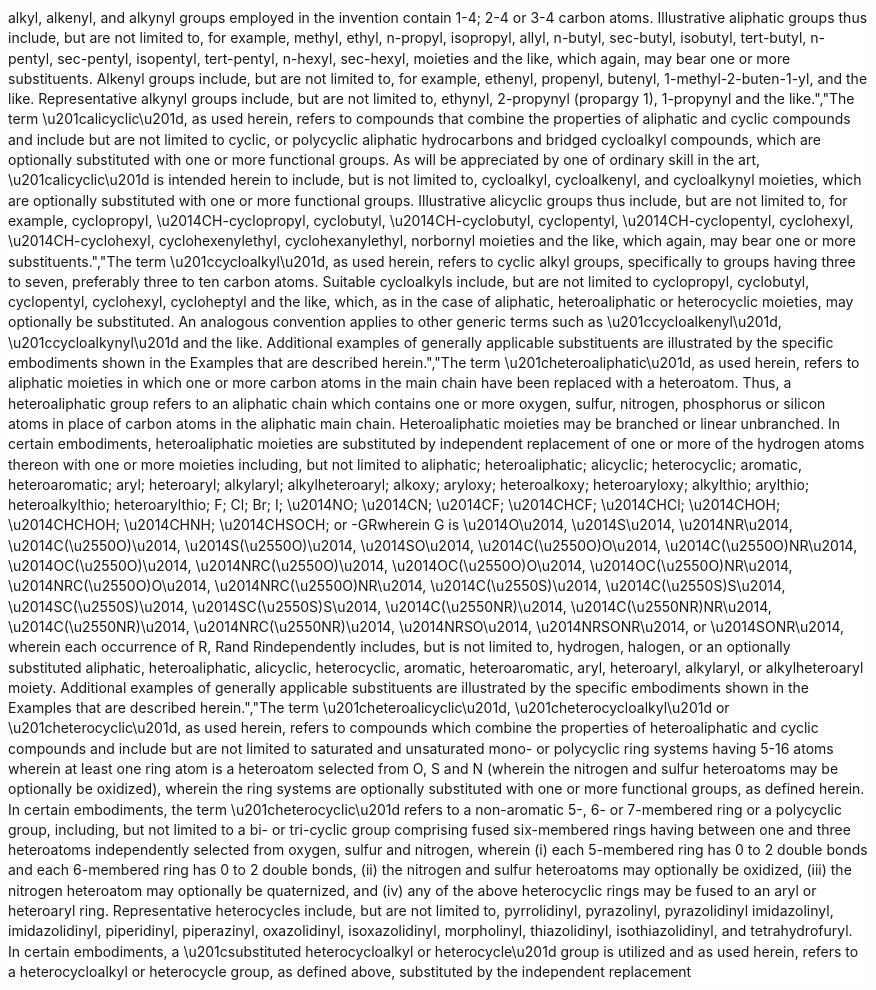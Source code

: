 alkyl, alkenyl, and alkynyl groups employed in the invention contain 1-4; 2-4 or 3-4 carbon atoms. Illustrative aliphatic groups thus include, but are not limited to, for example, methyl, ethyl, n-propyl, isopropyl, allyl, n-butyl, sec-butyl, isobutyl, tert-butyl, n-pentyl, sec-pentyl, isopentyl, tert-pentyl, n-hexyl, sec-hexyl, moieties and the like, which again, may bear one or more substituents. Alkenyl groups include, but are not limited to, for example, ethenyl, propenyl, butenyl, 1-methyl-2-buten-1-yl, and the like. Representative alkynyl groups include, but are not limited to, ethynyl, 2-propynyl (propargy 1), 1-propynyl and the like.","The term \u201calicyclic\u201d, as used herein, refers to compounds that combine the properties of aliphatic and cyclic compounds and include but are not limited to cyclic, or polycyclic aliphatic hydrocarbons and bridged cycloalkyl compounds, which are optionally substituted with one or more functional groups. As will be appreciated by one of ordinary skill in the art, \u201calicyclic\u201d is intended herein to include, but is not limited to, cycloalkyl, cycloalkenyl, and cycloalkynyl moieties, which are optionally substituted with one or more functional groups. Illustrative alicyclic groups thus include, but are not limited to, for example, cyclopropyl, \u2014CH-cyclopropyl, cyclobutyl, \u2014CH-cyclobutyl, cyclopentyl, \u2014CH-cyclopentyl, cyclohexyl, \u2014CH-cyclohexyl, cyclohexenylethyl, cyclohexanylethyl, norbornyl moieties and the like, which again, may bear one or more substituents.","The term \u201ccycloalkyl\u201d, as used herein, refers to cyclic alkyl groups, specifically to groups having three to seven, preferably three to ten carbon atoms. Suitable cycloalkyls include, but are not limited to cyclopropyl, cyclobutyl, cyclopentyl, cyclohexyl, cycloheptyl and the like, which, as in the case of aliphatic, heteroaliphatic or heterocyclic moieties, may optionally be substituted. An analogous convention applies to other generic terms such as \u201ccycloalkenyl\u201d, \u201ccycloalkynyl\u201d and the like. Additional examples of generally applicable substituents are illustrated by the specific embodiments shown in the Examples that are described herein.","The term \u201cheteroaliphatic\u201d, as used herein, refers to aliphatic moieties in which one or more carbon atoms in the main chain have been replaced with a heteroatom. Thus, a heteroaliphatic group refers to an aliphatic chain which contains one or more oxygen, sulfur, nitrogen, phosphorus or silicon atoms in place of carbon atoms in the aliphatic main chain. Heteroaliphatic moieties may be branched or linear unbranched. In certain embodiments, heteroaliphatic moieties are substituted by independent replacement of one or more of the hydrogen atoms thereon with one or more moieties including, but not limited to aliphatic; heteroaliphatic; alicyclic; heterocyclic; aromatic, heteroaromatic; aryl; heteroaryl; alkylaryl; alkylheteroaryl; alkoxy; aryloxy; heteroalkoxy; heteroaryloxy; alkylthio; arylthio; heteroalkylthio; heteroarylthio; F; Cl; Br; I; \u2014NO; \u2014CN; \u2014CF; \u2014CHCF; \u2014CHCl; \u2014CHOH; \u2014CHCHOH; \u2014CHNH; \u2014CHSOCH; or -GRwherein G is \u2014O\u2014, \u2014S\u2014, \u2014NR\u2014, \u2014C(\u2550O)\u2014, \u2014S(\u2550O)\u2014, \u2014SO\u2014, \u2014C(\u2550O)O\u2014, \u2014C(\u2550O)NR\u2014, \u2014OC(\u2550O)\u2014, \u2014NRC(\u2550O)\u2014, \u2014OC(\u2550O)O\u2014, \u2014OC(\u2550O)NR\u2014, \u2014NRC(\u2550O)O\u2014, \u2014NRC(\u2550O)NR\u2014, \u2014C(\u2550S)\u2014, \u2014C(\u2550S)S\u2014, \u2014SC(\u2550S)\u2014, \u2014SC(\u2550S)S\u2014, \u2014C(\u2550NR)\u2014, \u2014C(\u2550NR)NR\u2014, \u2014C(\u2550NR)\u2014, \u2014NRC(\u2550NR)\u2014, \u2014NRSO\u2014, \u2014NRSONR\u2014, or \u2014SONR\u2014, wherein each occurrence of R, Rand Rindependently includes, but is not limited to, hydrogen, halogen, or an optionally substituted aliphatic, heteroaliphatic, alicyclic, heterocyclic, aromatic, heteroaromatic, aryl, heteroaryl, alkylaryl, or alkylheteroaryl moiety. Additional examples of generally applicable substituents are illustrated by the specific embodiments shown in the Examples that are described herein.","The term \u201cheteroalicyclic\u201d, \u201cheterocycloalkyl\u201d or \u201cheterocyclic\u201d, as used herein, refers to compounds which combine the properties of heteroaliphatic and cyclic compounds and include but are not limited to saturated and unsaturated mono- or polycyclic ring systems having 5-16 atoms wherein at least one ring atom is a heteroatom selected from O, S and N (wherein the nitrogen and sulfur heteroatoms may be optionally be oxidized), wherein the ring systems are optionally substituted with one or more functional groups, as defined herein. In certain embodiments, the term \u201cheterocyclic\u201d refers to a non-aromatic 5-, 6- or 7-membered ring or a polycyclic group, including, but not limited to a bi- or tri-cyclic group comprising fused six-membered rings having between one and three heteroatoms independently selected from oxygen, sulfur and nitrogen, wherein (i) each 5-membered ring has 0 to 2 double bonds and each 6-membered ring has 0 to 2 double bonds, (ii) the nitrogen and sulfur heteroatoms may optionally be oxidized, (iii) the nitrogen heteroatom may optionally be quaternized, and (iv) any of the above heterocyclic rings may be fused to an aryl or heteroaryl ring. Representative heterocycles include, but are not limited to, pyrrolidinyl, pyrazolinyl, pyrazolidinyl imidazolinyl, imidazolidinyl, piperidinyl, piperazinyl, oxazolidinyl, isoxazolidinyl, morpholinyl, thiazolidinyl, isothiazolidinyl, and tetrahydrofuryl. In certain embodiments, a \u201csubstituted heterocycloalkyl or heterocycle\u201d group is utilized and as used herein, refers to a heterocycloalkyl or heterocycle group, as defined above, substituted by the independent replacement